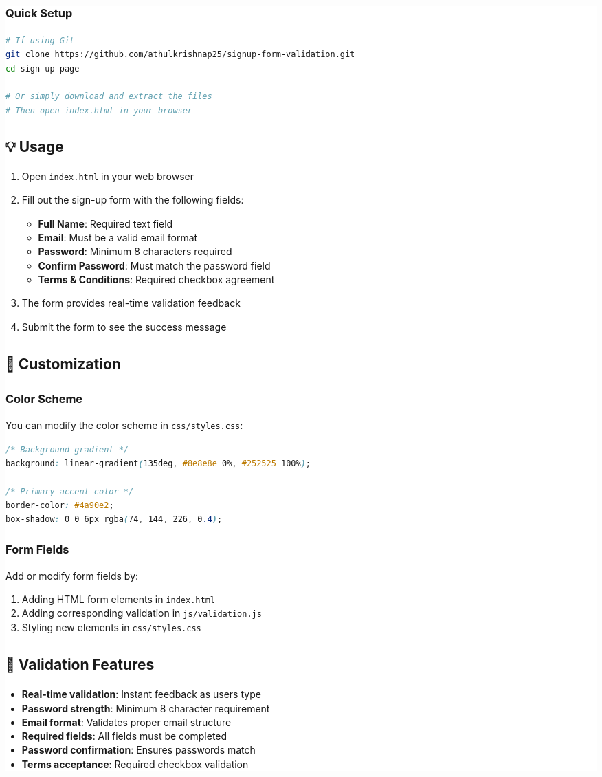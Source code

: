 ### Quick Setup

```bash
# If using Git
git clone https://github.com/athulkrishnap25/signup-form-validation.git
cd sign-up-page

# Or simply download and extract the files
# Then open index.html in your browser
```

## 💡 Usage

1. Open `index.html` in your web browser
2. Fill out the sign-up form with the following fields:
   - **Full Name**: Required text field
   - **Email**: Must be a valid email format
   - **Password**: Minimum 8 characters required
   - **Confirm Password**: Must match the password field
   - **Terms & Conditions**: Required checkbox agreement

3. The form provides real-time validation feedback
4. Submit the form to see the success message

## 🎨 Customization

### Color Scheme
You can modify the color scheme in `css/styles.css`:

```css
/* Background gradient */
background: linear-gradient(135deg, #8e8e8e 0%, #252525 100%);

/* Primary accent color */
border-color: #4a90e2;
box-shadow: 0 0 6px rgba(74, 144, 226, 0.4);
```

### Form Fields
Add or modify form fields by:
1. Adding HTML form elements in `index.html`
2. Adding corresponding validation in `js/validation.js`
3. Styling new elements in `css/styles.css`

## 🔧 Validation Features

- **Real-time validation**: Instant feedback as users type
- **Password strength**: Minimum 8 character requirement
- **Email format**: Validates proper email structure
- **Required fields**: All fields must be completed
- **Password confirmation**: Ensures passwords match
- **Terms acceptance**: Required checkbox validation
